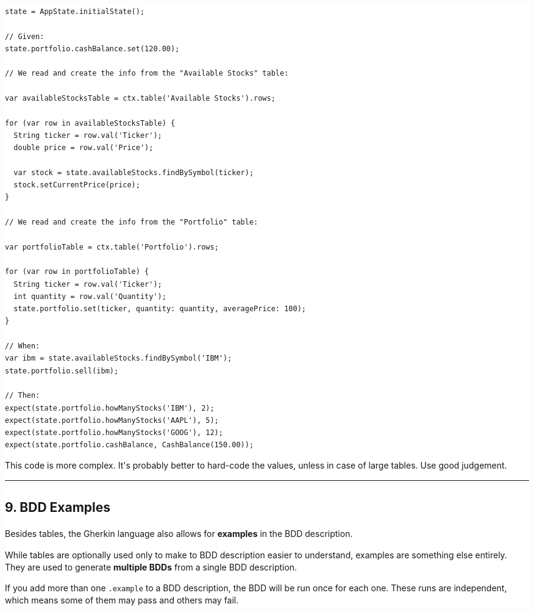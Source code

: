 ```
state = AppState.initialState();

// Given:
state.portfolio.cashBalance.set(120.00);

// We read and create the info from the "Available Stocks" table:

var availableStocksTable = ctx.table('Available Stocks').rows;

for (var row in availableStocksTable) {
  String ticker = row.val('Ticker');
  double price = row.val('Price');

  var stock = state.availableStocks.findBySymbol(ticker);
  stock.setCurrentPrice(price);
}

// We read and create the info from the "Portfolio" table:

var portfolioTable = ctx.table('Portfolio').rows;

for (var row in portfolioTable) {
  String ticker = row.val('Ticker');
  int quantity = row.val('Quantity');
  state.portfolio.set(ticker, quantity: quantity, averagePrice: 100);
}

// When:
var ibm = state.availableStocks.findBySymbol('IBM');
state.portfolio.sell(ibm);

// Then:
expect(state.portfolio.howManyStocks('IBM'), 2);
expect(state.portfolio.howManyStocks('AAPL'), 5);
expect(state.portfolio.howManyStocks('GOOG'), 12);
expect(state.portfolio.cashBalance, CashBalance(150.00));
```

This code is more complex. It's probably better to hard-code the values, unless in case of large
tables. Use good judgement.

---

## 9. BDD Examples

Besides tables, the Gherkin language also allows for **examples** in the BDD description.

While tables are optionally used only to make to BDD description easier to understand, examples are
something else entirely. They are used to generate **multiple BDDs** from a single BDD description.

If you add more than one `.example` to a BDD description, the BDD will be run once for each one.
These runs are independent, which means some of them may pass and others may fail.
